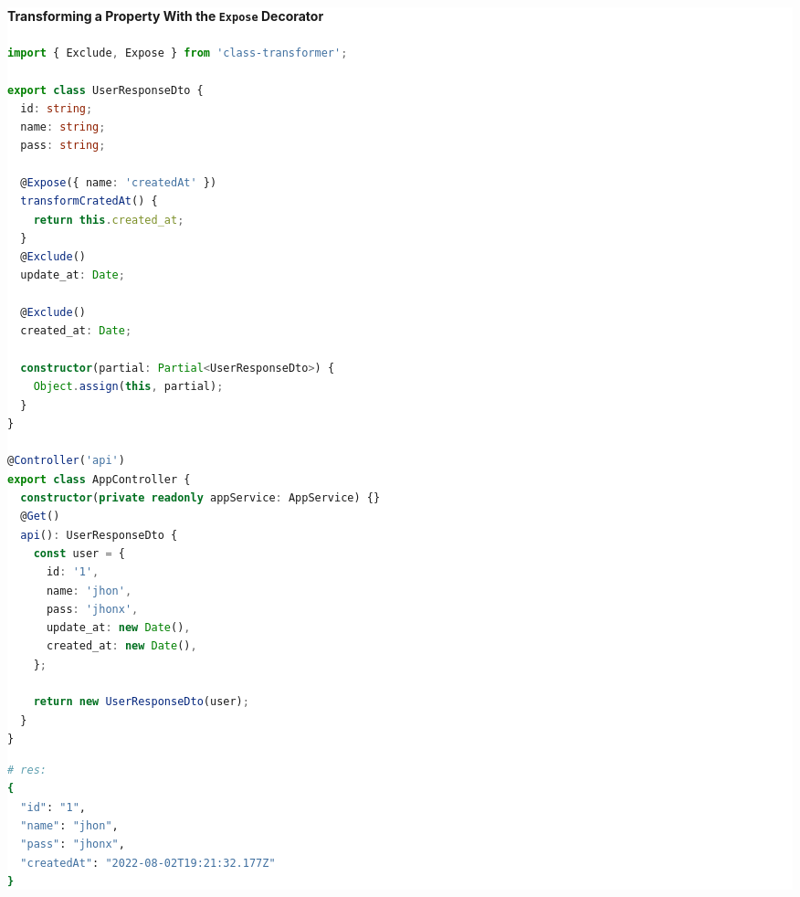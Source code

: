 #### Transforming a Property With the `Expose` Decorator

```typescript
import { Exclude, Expose } from 'class-transformer';

export class UserResponseDto {
  id: string;
  name: string;
  pass: string;

  @Expose({ name: 'createdAt' })
  transformCratedAt() {
    return this.created_at;
  }
  @Exclude()
  update_at: Date;

  @Exclude()
  created_at: Date;

  constructor(partial: Partial<UserResponseDto>) {
    Object.assign(this, partial);
  }
}

@Controller('api')
export class AppController {
  constructor(private readonly appService: AppService) {}
  @Get()
  api(): UserResponseDto {
    const user = {
      id: '1',
      name: 'jhon',
      pass: 'jhonx',
      update_at: new Date(),
      created_at: new Date(),
    };

    return new UserResponseDto(user);
  }
}
```

```bash
# res:
{
  "id": "1",
  "name": "jhon",
  "pass": "jhonx",
  "createdAt": "2022-08-02T19:21:32.177Z"
}
```
